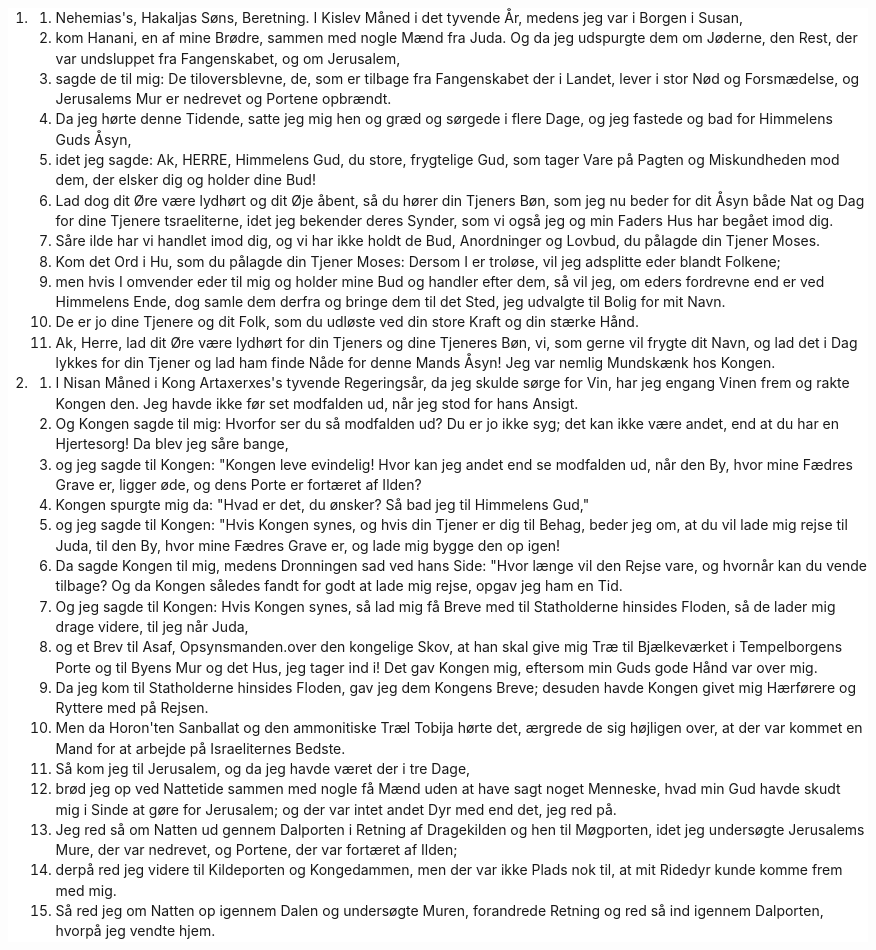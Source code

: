 <ol>
  <li>
    <ol>
      <li>Nehemias's, Hakaljas Søns, Beretning. I Kislev Måned i det tyvende År, medens jeg var i Borgen i Susan,</li>
      <li>kom Hanani, en af mine Brødre, sammen med nogle Mænd fra Juda. Og da jeg udspurgte dem om Jøderne, den Rest, der var undsluppet fra Fangenskabet, og om Jerusalem,</li>
      <li>sagde de til mig: De tiloversblevne, de, som er tilbage fra Fangenskabet der i Landet, lever i stor Nød og Forsmædelse, og Jerusalems Mur er nedrevet og Portene opbrændt.</li>
      <li>Da jeg hørte denne Tidende, satte jeg mig hen og græd og sørgede i flere Dage, og jeg fastede og bad for Himmelens Guds Åsyn,</li>
      <li>idet jeg sagde: Ak, HERRE, Himmelens Gud, du store, frygtelige Gud, som tager Vare på Pagten og Miskundheden mod dem, der elsker dig og holder dine Bud!</li>
      <li>Lad dog dit Øre være lydhørt og dit Øje åbent, så du hører din Tjeners Bøn, som jeg nu beder for dit Åsyn både Nat og Dag for dine Tjenere tsraeliterne, idet jeg bekender deres Synder, som vi også jeg og min Faders Hus har begået imod dig.</li>
      <li>Såre ilde har vi handlet imod dig, og vi har ikke holdt de Bud, Anordninger og Lovbud, du pålagde din Tjener Moses.</li>
      <li>Kom det Ord i Hu, som du pålagde din Tjener Moses: Dersom I er troløse, vil jeg adsplitte eder blandt Folkene;</li>
      <li>men hvis I omvender eder til mig og holder mine Bud og handler efter dem, så vil jeg, om eders fordrevne end er ved Himmelens Ende, dog samle dem derfra og bringe dem til det Sted, jeg udvalgte til Bolig for mit Navn.</li>
      <li>De er jo dine Tjenere og dit Folk, som du udløste ved din store Kraft og din stærke Hånd.</li>
      <li>Ak, Herre, lad dit Øre være lydhørt for din Tjeners og dine Tjeneres Bøn, vi, som gerne vil frygte dit Navn, og lad det i Dag lykkes for din Tjener og lad ham finde Nåde for denne Mands Åsyn! Jeg var nemlig Mundskænk hos Kongen.</li>
    </ol>
  </li>
  <li>
    <ol>
      <li>I Nisan Måned i Kong Artaxerxes's tyvende Regeringsår, da jeg skulde sørge for Vin, har jeg engang Vinen frem og rakte Kongen den. Jeg havde ikke før set modfalden ud, når jeg stod for hans Ansigt.</li>
      <li>Og Kongen sagde til mig: Hvorfor ser du så modfalden ud? Du er jo ikke syg; det kan ikke være andet, end at du har en Hjertesorg! Da blev jeg såre bange,</li>
      <li>og jeg sagde til Kongen: "Kongen leve evindelig! Hvor kan jeg andet end se modfalden ud, når den By, hvor mine Fædres Grave er, ligger øde, og dens Porte er fortæret af Ilden?</li>
      <li>Kongen spurgte mig da: "Hvad er det, du ønsker? Så bad jeg til Himmelens Gud,"</li>
      <li>og jeg sagde til Kongen: "Hvis Kongen synes, og hvis din Tjener er dig til Behag, beder jeg om, at du vil lade mig rejse til Juda, til den By, hvor mine Fædres Grave er, og lade mig bygge den op igen!</li>
      <li>Da sagde Kongen til mig, medens Dronningen sad ved hans Side: "Hvor længe vil den Rejse vare, og hvornår kan du vende tilbage? Og da Kongen således fandt for godt at lade mig rejse, opgav jeg ham en Tid.</li>
      <li>Og jeg sagde til Kongen: Hvis Kongen synes, så lad mig få Breve med til Statholderne hinsides Floden, så de lader mig drage videre, til jeg når Juda,</li>
      <li>og et Brev til Asaf, Opsynsmanden.over den kongelige Skov, at han skal give mig Træ til Bjælkeværket i Tempelborgens Porte og til Byens Mur og det Hus, jeg tager ind i! Det gav Kongen mig, eftersom min Guds gode Hånd var over mig.</li>
      <li>Da jeg kom til Statholderne hinsides Floden, gav jeg dem Kongens Breve; desuden havde Kongen givet mig Hærførere og Ryttere med på Rejsen.</li>
      <li>Men da Horon'ten Sanballat og den ammonitiske Træl Tobija hørte det, ærgrede de sig højligen over, at der var kommet en Mand for at arbejde på Israeliternes Bedste.</li>
      <li>Så kom jeg til Jerusalem, og da jeg havde været der i tre Dage,</li>
      <li>brød jeg op ved Nattetide sammen med nogle få Mænd uden at have sagt noget Menneske, hvad min Gud havde skudt mig i Sinde at gøre for Jerusalem; og der var intet andet Dyr med end det, jeg red på.</li>
      <li>Jeg red så om Natten ud gennem Dalporten i Retning af Dragekilden og hen til Møgporten, idet jeg undersøgte Jerusalems Mure, der var nedrevet, og Portene, der var fortæret af Ilden;</li>
      <li>derpå red jeg videre til Kildeporten og Kongedammen, men der var ikke Plads nok til, at mit Ridedyr kunde komme frem med mig.</li>
      <li>Så red jeg om Natten op igennem Dalen og undersøgte Muren, forandrede Retning og red så ind igennem Dalporten, hvorpå jeg vendte hjem.</li>